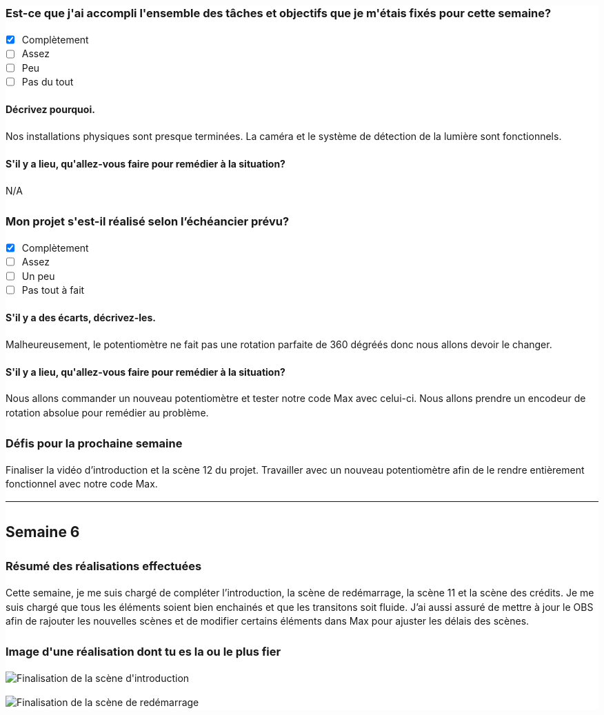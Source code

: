 
### Est-ce que j'ai accompli l'ensemble des tâches et objectifs que je m'étais fixés pour cette semaine?

- [x] Complètement
- [ ] Assez
- [ ] Peu
- [ ] Pas du tout

#### Décrivez pourquoi.
 Nos installations physiques sont presque terminées. La caméra et le système de détection de la lumière sont fonctionnels. 

#### S'il y a lieu, qu'allez-vous faire pour remédier à la situation?
N/A

### Mon projet s'est-il réalisé selon l’échéancier prévu?

- [x] Complètement
- [ ] Assez
- [ ] Un peu
- [ ] Pas tout à fait

#### S'il y a des écarts, décrivez-les.
Malheureusement, le potentiomètre ne fait pas une rotation parfaite de 360 dégréés donc nous allons devoir le changer.

#### S'il y a lieu, qu'allez-vous faire pour remédier à la situation?
Nous allons commander un nouveau potentiomètre et tester notre code Max avec celui-ci. Nous allons prendre un encodeur de rotation absolue pour remédier au problème.  

### Défis pour la prochaine semaine
Finaliser la vidéo d’introduction et la scène 12 du projet. Travailler avec un nouveau potentiomètre afin de le rendre entièrement fonctionnel avec notre code Max. 

---
## Semaine 6
### Résumé des réalisations effectuées
Cette semaine, je me suis chargé de compléter l’introduction, la scène de redémarrage, la scène 11 et la scène des crédits. Je me suis chargé que tous les éléments soient bien enchainés et que les transitons soit fluide. J’ai aussi assuré de mettre à jour le OBS afin de rajouter les nouvelles scènes et de modifier certains éléments dans Max pour ajuster les délais des scènes. 

### Image d'une réalisation dont tu es la ou le plus fier

![Finalisation de la scène d'introduction](medias/MaximeD/Semaine7/intro.PNG)

![Finalisation de la scène de redémarrage](medias/MaximeD/Semaine7/reset.png)
